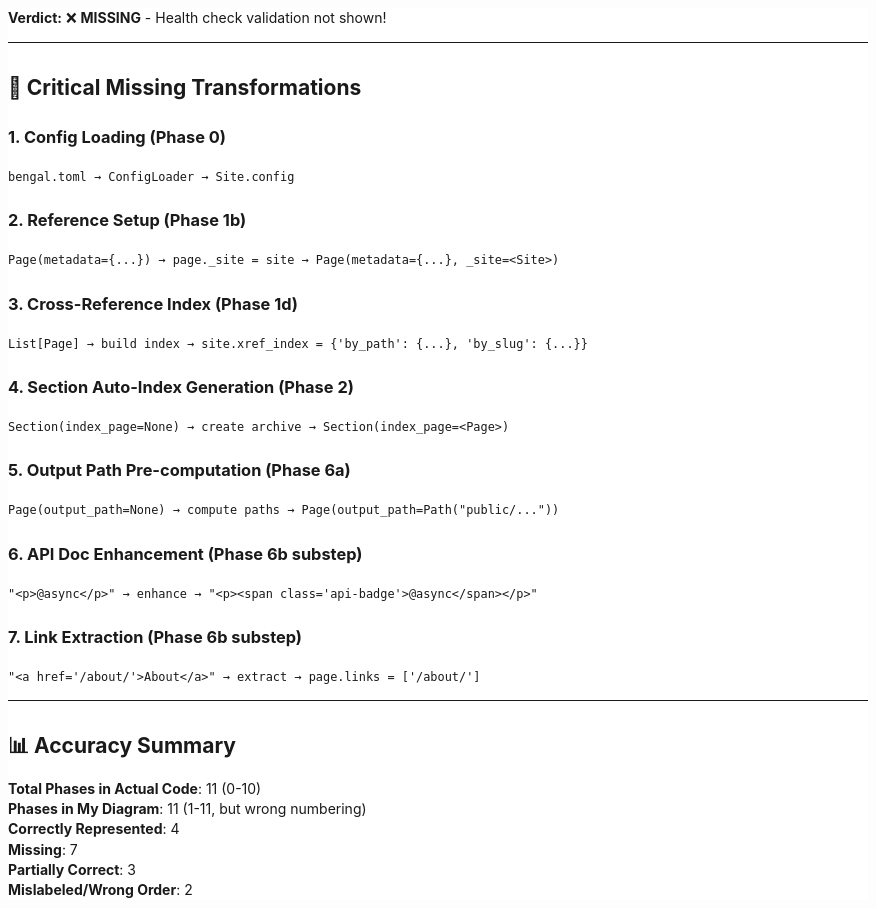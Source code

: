 **Verdict:** ❌ **MISSING** - Health check validation not shown!

---

## 🎯 Critical Missing Transformations

### 1. **Config Loading** (Phase 0)
```
bengal.toml → ConfigLoader → Site.config
```

### 2. **Reference Setup** (Phase 1b)
```
Page(metadata={...}) → page._site = site → Page(metadata={...}, _site=<Site>)
```

### 3. **Cross-Reference Index** (Phase 1d)
```
List[Page] → build index → site.xref_index = {'by_path': {...}, 'by_slug': {...}}
```

### 4. **Section Auto-Index Generation** (Phase 2)
```
Section(index_page=None) → create archive → Section(index_page=<Page>)
```

### 5. **Output Path Pre-computation** (Phase 6a)
```
Page(output_path=None) → compute paths → Page(output_path=Path("public/..."))
```

### 6. **API Doc Enhancement** (Phase 6b substep)
```
"<p>@async</p>" → enhance → "<p><span class='api-badge'>@async</span></p>"
```

### 7. **Link Extraction** (Phase 6b substep)
```
"<a href='/about/'>About</a>" → extract → page.links = ['/about/']
```

---

## 📊 Accuracy Summary

**Total Phases in Actual Code**: 11 (0-10)  
**Phases in My Diagram**: 11 (1-11, but wrong numbering)  
**Correctly Represented**: 4  
**Missing**: 7  
**Partially Correct**: 3  
**Mislabeled/Wrong Order**: 2  

